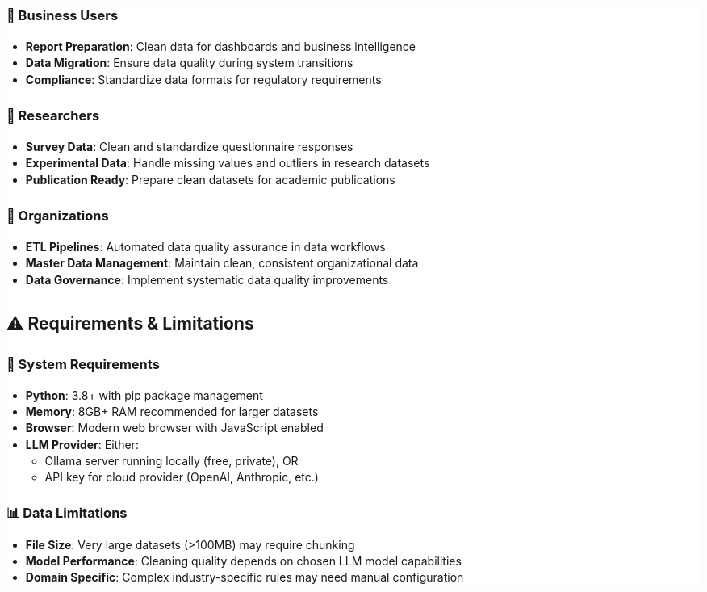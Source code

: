 ### 💼 Business Users
- **Report Preparation**: Clean data for dashboards and business intelligence
- **Data Migration**: Ensure data quality during system transitions
- **Compliance**: Standardize data formats for regulatory requirements

### 🔬 Researchers
- **Survey Data**: Clean and standardize questionnaire responses
- **Experimental Data**: Handle missing values and outliers in research datasets
- **Publication Ready**: Prepare clean datasets for academic publications

### 🏢 Organizations
- **ETL Pipelines**: Automated data quality assurance in data workflows
- **Master Data Management**: Maintain clean, consistent organizational data
- **Data Governance**: Implement systematic data quality improvements

## ⚠️ Requirements & Limitations

### 🔧 System Requirements
- **Python**: 3.8+ with pip package management
- **Memory**: 8GB+ RAM recommended for larger datasets
- **Browser**: Modern web browser with JavaScript enabled
- **LLM Provider**: Either:
  - Ollama server running locally (free, private), OR
  - API key for cloud provider (OpenAI, Anthropic, etc.)

### 📊 Data Limitations
- **File Size**: Very large datasets (>100MB) may require chunking
- **Model Performance**: Cleaning quality depends on chosen LLM model capabilities
- **Domain Specific**: Complex industry-specific rules may need manual configuration